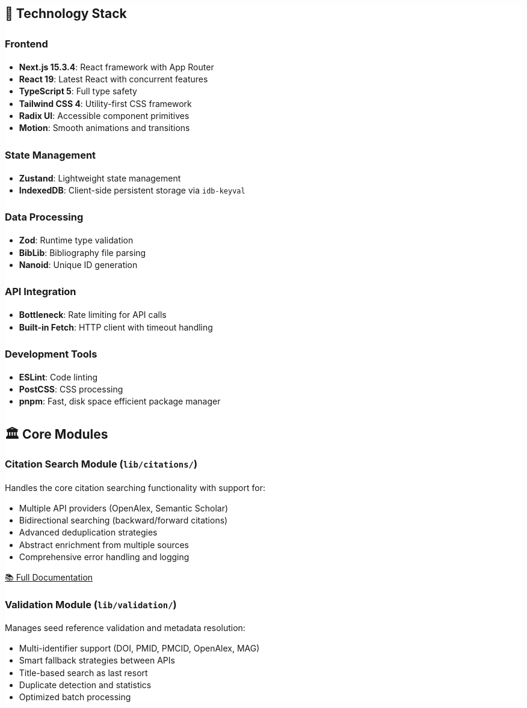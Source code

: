 ## 🔧 Technology Stack

### Frontend

- **Next.js 15.3.4**: React framework with App Router
- **React 19**: Latest React with concurrent features
- **TypeScript 5**: Full type safety
- **Tailwind CSS 4**: Utility-first CSS framework
- **Radix UI**: Accessible component primitives
- **Motion**: Smooth animations and transitions

### State Management

- **Zustand**: Lightweight state management
- **IndexedDB**: Client-side persistent storage via `idb-keyval`

### Data Processing

- **Zod**: Runtime type validation
- **BibLib**: Bibliography file parsing
- **Nanoid**: Unique ID generation

### API Integration

- **Bottleneck**: Rate limiting for API calls
- **Built-in Fetch**: HTTP client with timeout handling

### Development Tools

- **ESLint**: Code linting
- **PostCSS**: CSS processing
- **pnpm**: Fast, disk space efficient package manager

## 🏛️ Core Modules

### Citation Search Module (`lib/citations/`)

Handles the core citation searching functionality with support for:

- Multiple API providers (OpenAlex, Semantic Scholar)
- Bidirectional searching (backward/forward citations)
- Advanced deduplication strategies
- Abstract enrichment from multiple sources
- Comprehensive error handling and logging

[📚 Full Documentation](lib/citations/README.md)

### Validation Module (`lib/validation/`)

Manages seed reference validation and metadata resolution:

- Multi-identifier support (DOI, PMID, PMCID, OpenAlex, MAG)
- Smart fallback strategies between APIs
- Title-based search as last resort
- Duplicate detection and statistics
- Optimized batch processing
